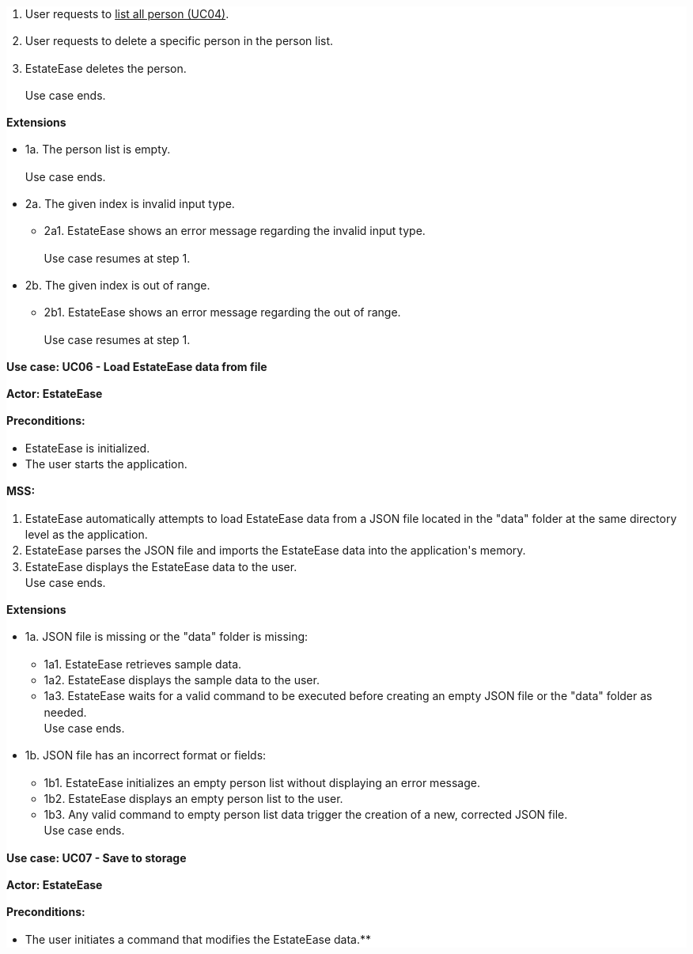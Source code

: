 1.  User requests to <u>list all person (UC04)</u>.
2.  User requests to delete a specific person in the person list.
3.  EstateEase deletes the person.

    Use case ends.

**Extensions**

* 1a. The person list is empty.

  Use case ends.

* 2a. The given index is invalid input type.
    * 2a1. EstateEase shows an error message regarding the invalid input type.

      Use case resumes at step 1.

* 2b. The given index is out of range.
    * 2b1. EstateEase shows an error message regarding the out of range.

      Use case resumes at step 1.

[//]: # (@@author )

[//]: # (@@author KhoonSun47)
**Use case: UC06 - Load EstateEase data from file**

**Actor: EstateEase**

**Preconditions:**
- EstateEase is initialized.
- The user starts the application.

**MSS:**

1. EstateEase automatically attempts to load EstateEase data from a JSON file located in the "data" folder at the same directory level as the application.
2. EstateEase parses the JSON file and imports the EstateEase data into the application's memory.
3. EstateEase displays the EstateEase data to the user. <br>
   Use case ends.

**Extensions**

* 1a. JSON file is missing or the "data" folder is missing:
    * 1a1. EstateEase retrieves sample data.
    * 1a2. EstateEase displays the sample data to the user.
    * 1a3. EstateEase waits for a valid command to be executed before creating an empty JSON file or the "data" folder as needed. <br>
    Use case ends.

* 1b. JSON file has an incorrect format or fields:
  * 1b1. EstateEase initializes an empty person list without displaying an error message.
  * 1b2. EstateEase displays an empty person list to the user.
  * 1b3. Any valid command to empty person list data trigger the creation of a new, corrected JSON file. <br>
  Use case ends.

[//]: # (@@author )

[//]: # (@@author KhoonSun47)
**Use case: UC07 - Save to storage**

**Actor: EstateEase**

**Preconditions:**
- The user initiates a command that modifies the EstateEase data.**


[//]: # (@@author)
[//]: # (@@author zengzihui)
[//]: # (@@author zengzihui)
[//]: # (@@author lokidoki102)
[//]: # (@@author felixchanyy)
[//]: # (@@author redcolorbicycle)
[//]: # (@@author redcolorbicycle)
[//]: # (@@author)
[//]: # (@@author zengzihui)
[//]: # (@@author lokidoki102)
[//]: # (@@author zengzihui)
[//]: # (@@author zengzihui)
[//]: # (@@author lokidoki102)
[//]: # (@@author zengzihui)
[//]: # (@@author redcolorbicycle)
[//]: # (@@author redcolorbicycle)
[//]: # (@@author zengzihui)
[//]: # (@@author felixchanyy)
[//]: # (@@author lokidoki102)
[//]: # (@@author)
[//]: # (@@author)
[//]: # (@@author felixchanyy)
[//]: # (@@author)
[//]: # (@@author redcolorbicycle)
[//]: # (@@author zengzihui)